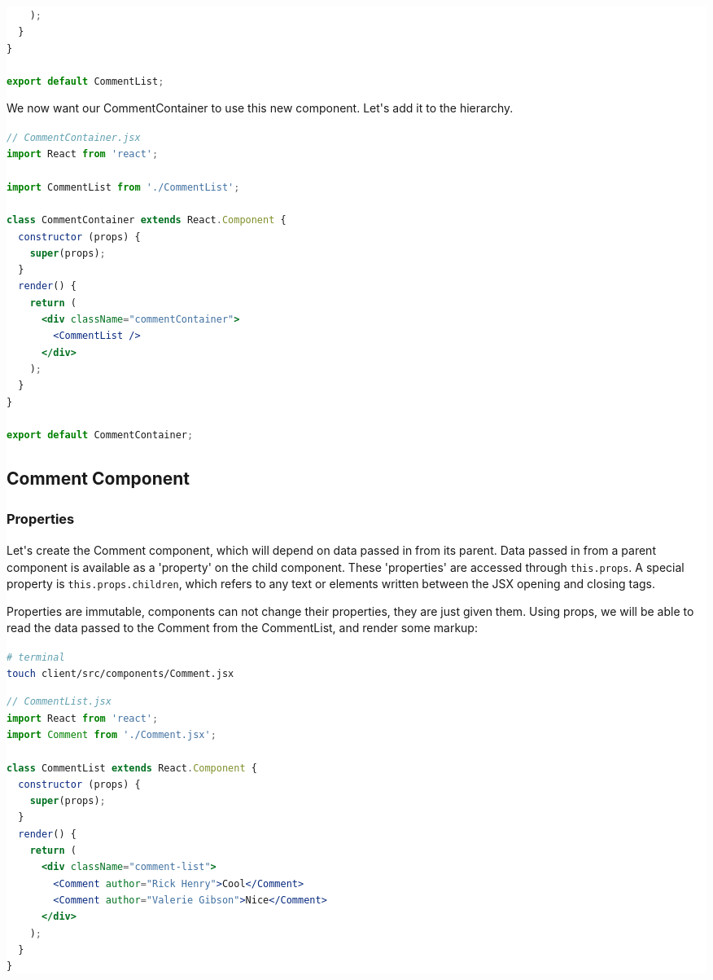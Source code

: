 ```jsx
    );
  }
}

export default CommentList;
```

We now want our CommentContainer to use this new component. Let's add it to the hierarchy.

```jsx
// CommentContainer.jsx
import React from 'react';

import CommentList from './CommentList';

class CommentContainer extends React.Component {
  constructor (props) {
    super(props);
  }
  render() {
    return (
      <div className="commentContainer">
        <CommentList />
      </div>
    );
  }
}

export default CommentContainer;
```

## Comment Component

### Properties
Let's create the Comment component, which will depend on data passed in from its parent. Data passed in from a parent component is available as a 'property' on the child component. These 'properties' are accessed through `this.props`. A special property is `this.props.children`, which refers to any text or elements written between the JSX opening and closing tags.

Properties are immutable,  components can not change their properties,  they are just given them. Using props, we will be able to read the data passed to the Comment from the CommentList, and render some markup:

```bash
# terminal
touch client/src/components/Comment.jsx
```
```jsx
// CommentList.jsx
import React from 'react';
import Comment from './Comment.jsx';

class CommentList extends React.Component {
  constructor (props) {
    super(props);
  }
  render() {
    return (
      <div className="comment-list">
        <Comment author="Rick Henry">Cool</Comment>
        <Comment author="Valerie Gibson">Nice</Comment>
      </div>
    );
  }
}
```
